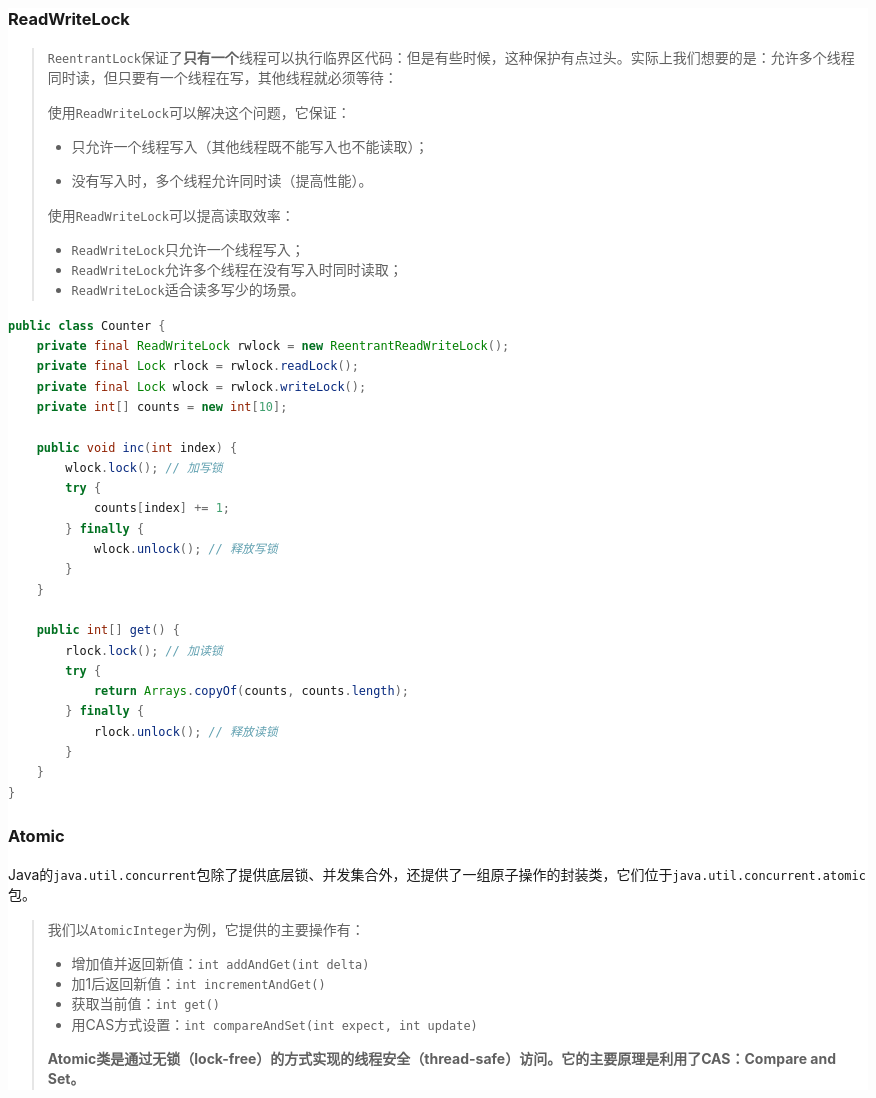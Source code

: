 ### ReadWriteLock

>  `ReentrantLock`保证了**只有一个**线程可以执行临界区代码：但是有些时候，这种保护有点过头。实际上我们想要的是：允许多个线程同时读，但只要有一个线程在写，其他线程就必须等待：
>
> 使用`ReadWriteLock`可以解决这个问题，它保证：
>
> - 只允许一个线程写入（其他线程既不能写入也不能读取）；
>
> - 没有写入时，多个线程允许同时读（提高性能）。
>
>   
>
> 使用`ReadWriteLock`可以提高读取效率：
>
> - `ReadWriteLock`只允许一个线程写入；
> - `ReadWriteLock`允许多个线程在没有写入时同时读取；
> - `ReadWriteLock`适合读多写少的场景。

```java
public class Counter {
    private final ReadWriteLock rwlock = new ReentrantReadWriteLock();
    private final Lock rlock = rwlock.readLock();
    private final Lock wlock = rwlock.writeLock();
    private int[] counts = new int[10];

    public void inc(int index) {
        wlock.lock(); // 加写锁
        try {
            counts[index] += 1;
        } finally {
            wlock.unlock(); // 释放写锁
        }
    }

    public int[] get() {
        rlock.lock(); // 加读锁
        try {
            return Arrays.copyOf(counts, counts.length);
        } finally {
            rlock.unlock(); // 释放读锁
        }
    }
}
```

### Atomic

Java的`java.util.concurrent`包除了提供底层锁、并发集合外，还提供了一组原子操作的封装类，它们位于`java.util.concurrent.atomic`包。

> 我们以`AtomicInteger`为例，它提供的主要操作有：
>
> - 增加值并返回新值：`int addAndGet(int delta)`
> - 加1后返回新值：`int incrementAndGet()`
> - 获取当前值：`int get()`
> - 用CAS方式设置：`int compareAndSet(int expect, int update)`
>
> **Atomic类是通过无锁（lock-free）的方式实现的线程安全（thread-safe）访问。它的主要原理是利用了CAS：Compare and Set。**
